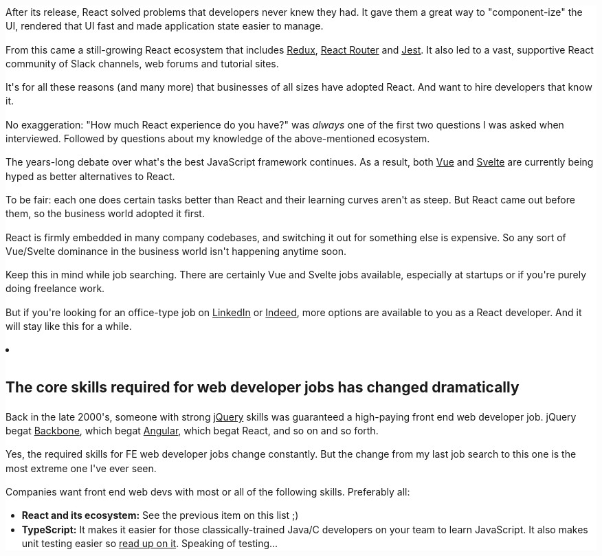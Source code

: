 <p>After its release, React solved problems that developers never knew they had. It gave them a great way to "component-ize" the UI, rendered that UI fast and made application state easier to manage.</p>
 
<p>From this came a still-growing React ecosystem that includes <a href="https://redux.js.org/">Redux</a>, <a href="https://reactrouter.com/">React Router</a> and <a href="https://jestjs.io/">Jest</a>. It also led to a vast, supportive React community of Slack channels, web forums and tutorial sites.</p>
 
<p>It's for all these reasons (and many more) that businesses of all sizes have adopted React. And want to hire developers that know it.</p>
 
<p>No exaggeration: "How much React experience do you have?" was <i>always</i> one of the first two questions I was asked when interviewed. Followed by questions about my knowledge of the above-mentioned ecosystem.</p>
 
<p>The years-long debate over what's the best JavaScript framework continues. As a result, both <a href="https://vuejs.org/">Vue</a> and <a href="https://svelte.dev/">Svelte</a> are currently being hyped as better alternatives to React.</p>
 
<p>To be fair: each one does certain tasks better than React and their learning curves aren't as steep. But React came out before them, so the business world adopted it first.</p>
 
<p>React is firmly embedded in many company codebases, and switching it out for something else is expensive. So any sort of Vue/Svelte dominance in the business world isn't happening anytime soon.</p>
 
<p>Keep this in mind while job searching.  There are certainly Vue and Svelte jobs available, especially at startups or if you're purely doing freelance work.</p>
 
<p>But if you're looking for an office-type job on <a href="https://linkedin.com/">LinkedIn</a> or <a href="https://indeed.com/">Indeed</a>, more options are available to you as a React developer. And it will stay like this for a while.</p>
 
</li>

<li class="post__list-item">
<h2><b>The core skills required for web developer jobs has changed dramatically</b></h2>
<p>
Back in the late 2000's, someone with strong <a href="https://jquery.com/">jQuery</a> skills was guaranteed a high-paying front end web developer job. jQuery begat <a href="https://backbonejs.org/">Backbone</a>, which begat <a href="https://angular.io/">Angular</a>, which begat React, and so on and so forth.
</p>
 
<p>Yes, the required skills for FE web developer jobs change constantly. But the change from my last job search to this one is the most extreme one I've ever seen.</p>
 
<p>Companies want front end web devs with most or all of the following skills. Preferably all:</p>
 
<ul>
<li class="post__list-item" style="list-style-type:disc;"><b>React and its ecosystem:</b> See the previous item on this list ;)</li>

<li class="post__list-item" style="list-style-type:disc;"><b>TypeScript:</b> It makes it easier for those classically-trained Java/C developers on your team to learn JavaScript. It also makes unit testing easier so <a href="https://www.typescriptlang.org/">read up on it</a>. Speaking of testing...</li>
